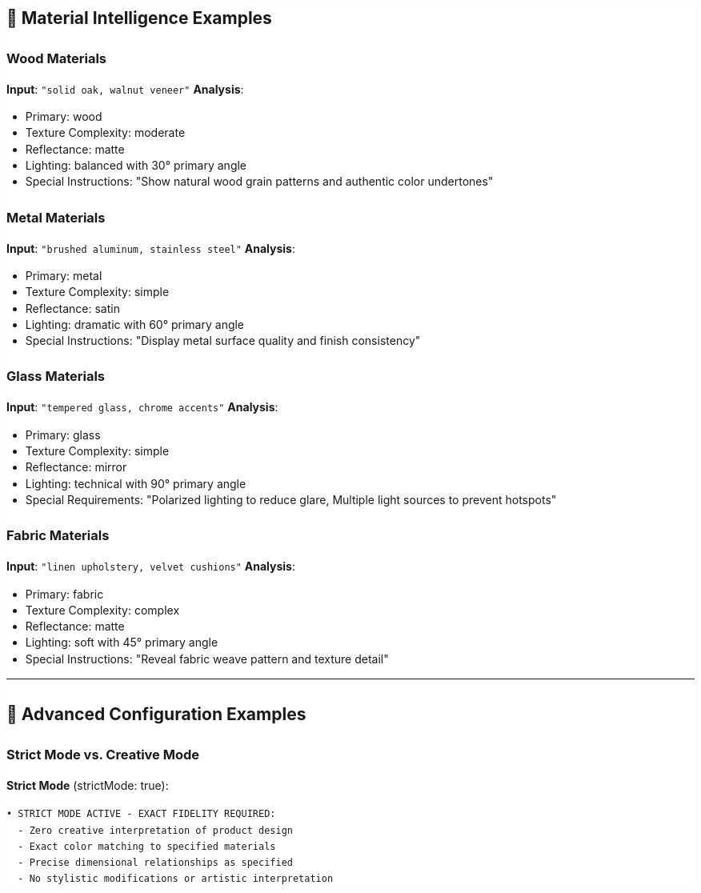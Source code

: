 
## 🎯 Material Intelligence Examples

### Wood Materials
**Input**: `"solid oak, walnut veneer"`
**Analysis**:
- Primary: wood
- Texture Complexity: moderate
- Reflectance: matte
- Lighting: balanced with 30° primary angle
- Special Instructions: "Show natural wood grain patterns and authentic color undertones"

### Metal Materials  
**Input**: `"brushed aluminum, stainless steel"`
**Analysis**:
- Primary: metal
- Texture Complexity: simple
- Reflectance: satin
- Lighting: dramatic with 60° primary angle
- Special Instructions: "Display metal surface quality and finish consistency"

### Glass Materials
**Input**: `"tempered glass, chrome accents"`
**Analysis**:
- Primary: glass
- Texture Complexity: simple
- Reflectance: mirror
- Lighting: technical with 90° primary angle
- Special Requirements: "Polarized lighting to reduce glare, Multiple light sources to prevent hotspots"

### Fabric Materials
**Input**: `"linen upholstery, velvet cushions"`
**Analysis**:
- Primary: fabric
- Texture Complexity: complex
- Reflectance: matte
- Lighting: soft with 45° primary angle
- Special Instructions: "Reveal fabric weave pattern and texture detail"

---

## 🔧 Advanced Configuration Examples

### Strict Mode vs. Creative Mode

**Strict Mode** (strictMode: true):
```text
• STRICT MODE ACTIVE - EXACT FIDELITY REQUIRED:
  - Zero creative interpretation of product design
  - Exact color matching to specified materials
  - Precise dimensional relationships as specified
  - No stylistic modifications or artistic interpretation
```
